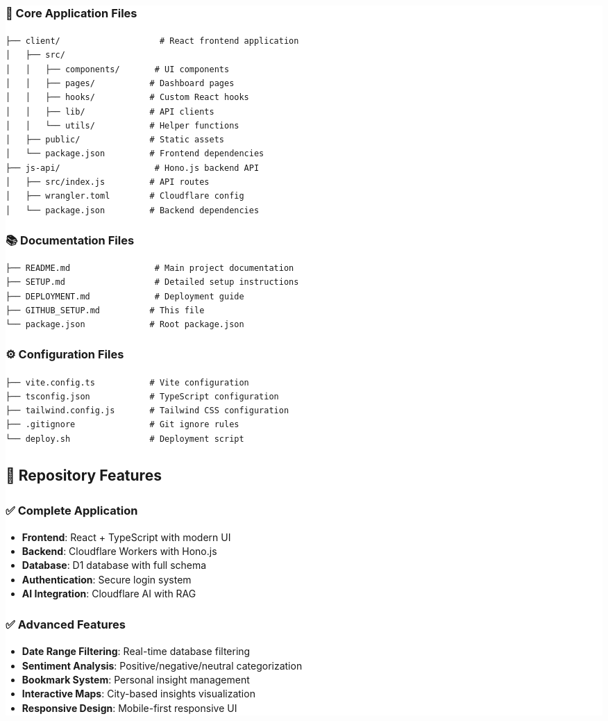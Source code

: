### 🎯 Core Application Files
```
├── client/                    # React frontend application
│   ├── src/
│   │   ├── components/       # UI components
│   │   ├── pages/           # Dashboard pages
│   │   ├── hooks/           # Custom React hooks
│   │   ├── lib/             # API clients
│   │   └── utils/           # Helper functions
│   ├── public/              # Static assets
│   └── package.json         # Frontend dependencies
├── js-api/                   # Hono.js backend API
│   ├── src/index.js         # API routes
│   ├── wrangler.toml        # Cloudflare config
│   └── package.json         # Backend dependencies
```

### 📚 Documentation Files
```
├── README.md                 # Main project documentation
├── SETUP.md                  # Detailed setup instructions
├── DEPLOYMENT.md             # Deployment guide
├── GITHUB_SETUP.md          # This file
└── package.json             # Root package.json
```

### ⚙️ Configuration Files
```
├── vite.config.ts           # Vite configuration
├── tsconfig.json            # TypeScript configuration
├── tailwind.config.js       # Tailwind CSS configuration
├── .gitignore               # Git ignore rules
└── deploy.sh                # Deployment script
```

## 🎯 Repository Features

### ✅ Complete Application
- **Frontend**: React + TypeScript with modern UI
- **Backend**: Cloudflare Workers with Hono.js
- **Database**: D1 database with full schema
- **Authentication**: Secure login system
- **AI Integration**: Cloudflare AI with RAG

### ✅ Advanced Features
- **Date Range Filtering**: Real-time database filtering
- **Sentiment Analysis**: Positive/negative/neutral categorization
- **Bookmark System**: Personal insight management
- **Interactive Maps**: City-based insights visualization
- **Responsive Design**: Mobile-first responsive UI
